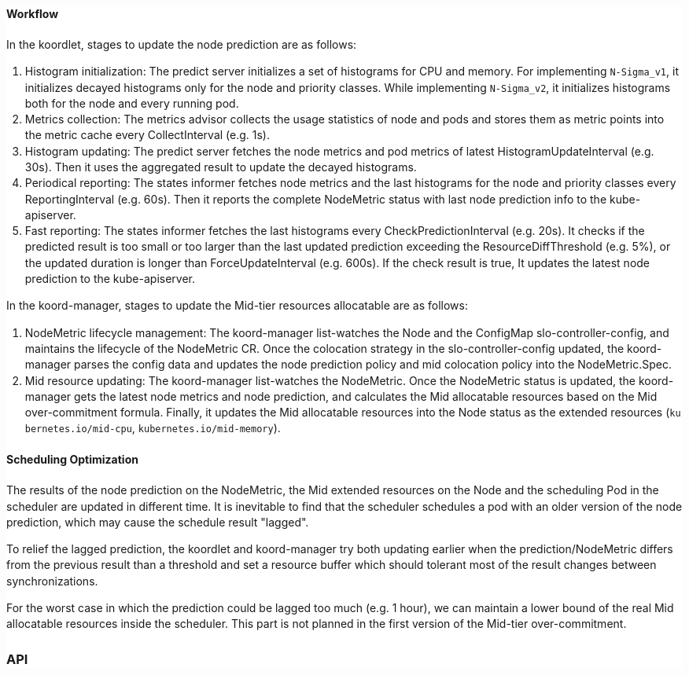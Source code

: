 #### Workflow

In the koordlet, stages to update the node prediction are as follows:

1. Histogram initialization: The predict server initializes a set of histograms for CPU and memory. For implementing `N-Sigma_v1`, it initializes decayed histograms only for the node and priority classes. While implementing `N-Sigma_v2`, it initializes histograms both for the node and every running pod.
2. Metrics collection: The metrics advisor collects the usage statistics of node and pods and stores them as metric points into the metric cache every CollectInterval (e.g. 1s).
3. Histogram updating: The predict server fetches the node metrics and pod metrics of latest HistogramUpdateInterval (e.g. 30s). Then it uses the aggregated result to update the decayed histograms.
4. Periodical reporting: The states informer fetches node metrics and the last histograms for the node and priority classes every ReportingInterval (e.g. 60s). Then it reports the complete NodeMetric status with last node prediction info to the kube-apiserver.
5. Fast reporting: The states informer fetches the last histograms every CheckPredictionInterval (e.g. 20s). It checks if the predicted result is too small or too larger than the last updated prediction exceeding the ResourceDiffThreshold (e.g. 5%), or the updated duration is longer than ForceUpdateInterval (e.g. 600s). If the check result is true, It updates the latest node prediction to the kube-apiserver.

In the koord-manager, stages to update the Mid-tier resources allocatable are as follows:

1. NodeMetric lifecycle management: The koord-manager list-watches the Node and the ConfigMap slo-controller-config, and maintains the lifecycle of the NodeMetric CR. Once the colocation strategy in the slo-controller-config updated, the koord-manager parses the config data and updates the node prediction policy and mid colocation policy into the NodeMetric.Spec.
2. Mid resource updating: The koord-manager list-watches the NodeMetric. Once the NodeMetric status is updated, the koord-manager gets the latest node metrics and node prediction, and calculates the Mid allocatable resources based on the Mid over-commitment formula. Finally, it updates the Mid allocatable resources into the Node status as the extended resources (`kubernetes.io/mid-cpu`, `kubernetes.io/mid-memory`).

#### Scheduling Optimization

The results of the node prediction on the NodeMetric, the Mid extended resources on the Node and the scheduling Pod
in the scheduler are updated in different time. It is inevitable to find that the scheduler schedules a pod with an
older version of the node prediction, which may cause the schedule result "lagged".

To relief the lagged prediction, the koordlet and koord-manager try both updating earlier when the
prediction/NodeMetric differs from the previous result than a threshold and set a resource buffer which should
tolerant most of the result changes between synchronizations.

For the worst case in which the prediction could be lagged too much (e.g. 1 hour), we can maintain a lower bound of
the real Mid allocatable resources inside the scheduler. This part is not planned in the first version of the Mid-tier
over-commitment.

### API
